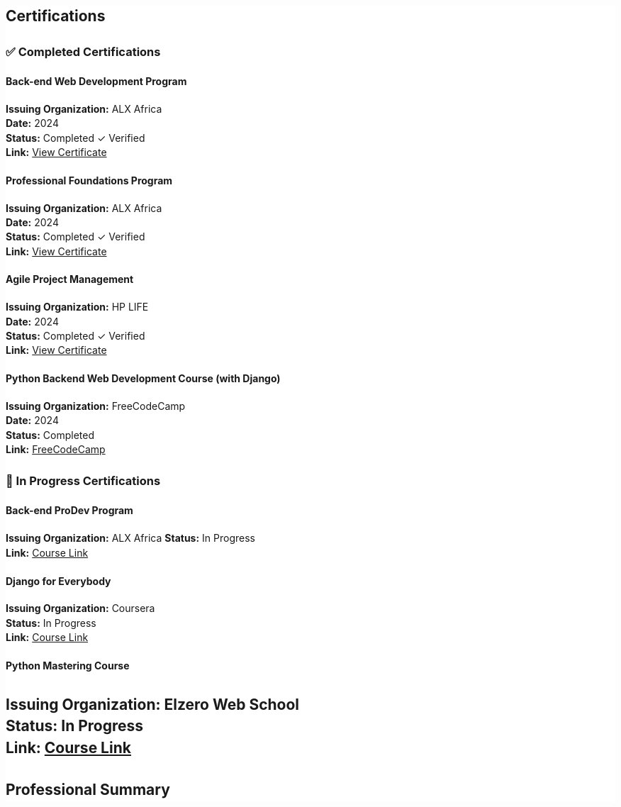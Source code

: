 
## Certifications

### ✅ Completed Certifications

#### Back-end Web Development Program
**Issuing Organization:** ALX Africa  
**Date:** 2024  
**Status:** Completed ✓ Verified  
**Link:** [View Certificate](https://intranet.alxswe.com/certificates/hYMZSr5enx)

#### Professional Foundations Program
**Issuing Organization:** ALX Africa  
**Date:** 2024  
**Status:** Completed ✓ Verified  
**Link:** [View Certificate](https://intranet.alxswe.com/certificates/JfrT6FC9m2)

#### Agile Project Management
**Issuing Organization:** HP LIFE  
**Date:** 2024  
**Status:** Completed ✓ Verified  
**Link:** [View Certificate](https://www.life-global.org/certificate/5e676d60-5943-4b2f-a6c2-aada0717005e)

#### Python Backend Web Development Course (with Django)
**Issuing Organization:** FreeCodeCamp  
**Date:** 2024  
**Status:** Completed  
**Link:** [FreeCodeCamp](https://youtu.be/jBzwzrDvZ18)

### 🔄 In Progress Certifications

#### Back-end ProDev Program
**Issuing Organization:** ALX Africa 
**Status:** In Progress  
**Link:** [Course Link](https://www.alxafrica.com/wp-content/uploads/2024/11/ProDev-Back-End-Catalogue_compressed.pdf)

#### Django for Everybody 
**Issuing Organization:** Coursera    
**Status:** In Progress  
**Link:** [Course Link](https://www.coursera.org/learn/django-build-web-apps)

#### Python Mastering Course
**Issuing Organization:** Elzero Web School    
**Status:** In Progress  
**Link:** [Course Link](https://youtube.com/playlist?list=PLDoPjvoNmBAyE_gei5d18qkfIe-Z8mocs)
---

## Professional Summary
